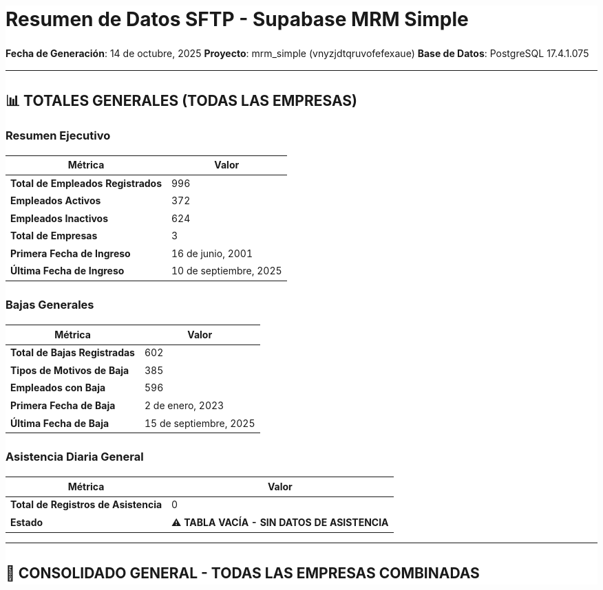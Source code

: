 # Resumen de Datos SFTP - Supabase MRM Simple

**Fecha de Generación**: 14 de octubre, 2025
**Proyecto**: mrm_simple (vnyzjdtqruvofefexaue)
**Base de Datos**: PostgreSQL 17.4.1.075

---

## 📊 TOTALES GENERALES (TODAS LAS EMPRESAS)

### Resumen Ejecutivo

| Métrica | Valor |
|---------|-------|
| **Total de Empleados Registrados** | 996 |
| **Empleados Activos** | 372 |
| **Empleados Inactivos** | 624 |
| **Total de Empresas** | 3 |
| **Primera Fecha de Ingreso** | 16 de junio, 2001 |
| **Última Fecha de Ingreso** | 10 de septiembre, 2025 |

### Bajas Generales

| Métrica | Valor |
|---------|-------|
| **Total de Bajas Registradas** | 602 |
| **Tipos de Motivos de Baja** | 385 |
| **Empleados con Baja** | 596 |
| **Primera Fecha de Baja** | 2 de enero, 2023 |
| **Última Fecha de Baja** | 15 de septiembre, 2025 |

### Asistencia Diaria General

| Métrica | Valor |
|---------|-------|
| **Total de Registros de Asistencia** | 0 |
| **Estado** | ⚠️ **TABLA VACÍA - SIN DATOS DE ASISTENCIA** |

---

## 🏢 CONSOLIDADO GENERAL - TODAS LAS EMPRESAS COMBINADAS
